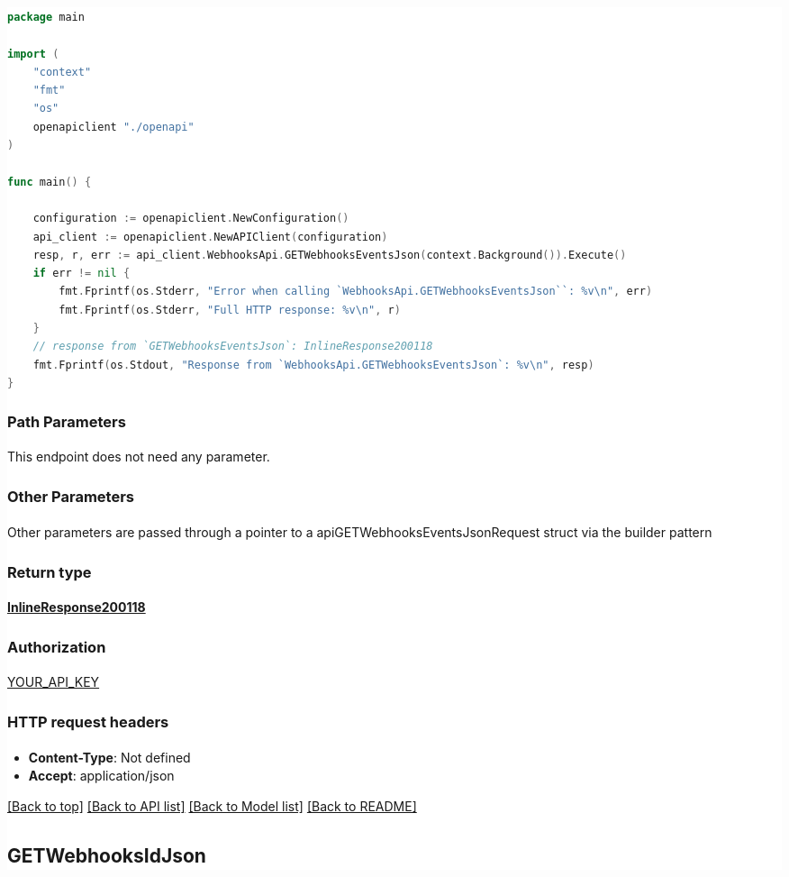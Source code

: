 ```go
package main

import (
    "context"
    "fmt"
    "os"
    openapiclient "./openapi"
)

func main() {

    configuration := openapiclient.NewConfiguration()
    api_client := openapiclient.NewAPIClient(configuration)
    resp, r, err := api_client.WebhooksApi.GETWebhooksEventsJson(context.Background()).Execute()
    if err != nil {
        fmt.Fprintf(os.Stderr, "Error when calling `WebhooksApi.GETWebhooksEventsJson``: %v\n", err)
        fmt.Fprintf(os.Stderr, "Full HTTP response: %v\n", r)
    }
    // response from `GETWebhooksEventsJson`: InlineResponse200118
    fmt.Fprintf(os.Stdout, "Response from `WebhooksApi.GETWebhooksEventsJson`: %v\n", resp)
}
```

### Path Parameters

This endpoint does not need any parameter.

### Other Parameters

Other parameters are passed through a pointer to a apiGETWebhooksEventsJsonRequest struct via the builder pattern


### Return type

[**InlineResponse200118**](inline_response_200_118.md)

### Authorization

[YOUR_API_KEY](../README.md#YOUR_API_KEY)

### HTTP request headers

- **Content-Type**: Not defined
- **Accept**: application/json

[[Back to top]](#) [[Back to API list]](../README.md#documentation-for-api-endpoints)
[[Back to Model list]](../README.md#documentation-for-models)
[[Back to README]](../README.md)


## GETWebhooksIdJson
